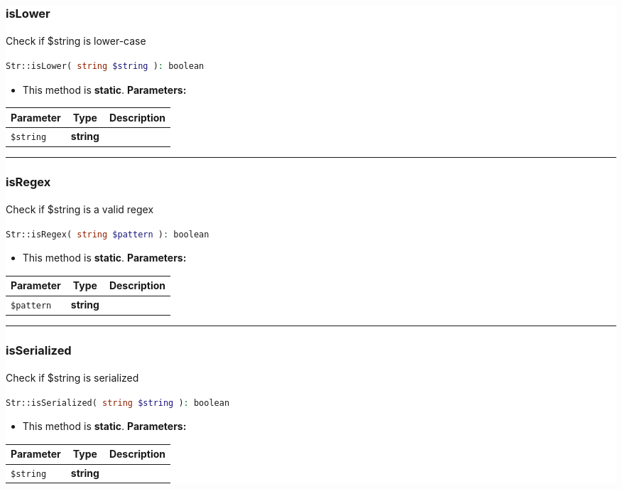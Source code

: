 ### isLower

Check if $string is lower-case

```php
Str::isLower( string $string ): boolean
```



* This method is **static**.
**Parameters:**

| Parameter | Type | Description |
|-----------|------|-------------|
| `$string` | **string** |  |




---

### isRegex

Check if $string is a valid regex

```php
Str::isRegex( string $pattern ): boolean
```



* This method is **static**.
**Parameters:**

| Parameter | Type | Description |
|-----------|------|-------------|
| `$pattern` | **string** |  |




---

### isSerialized

Check if $string is serialized

```php
Str::isSerialized( string $string ): boolean
```



* This method is **static**.
**Parameters:**

| Parameter | Type | Description |
|-----------|------|-------------|
| `$string` | **string** |  |
